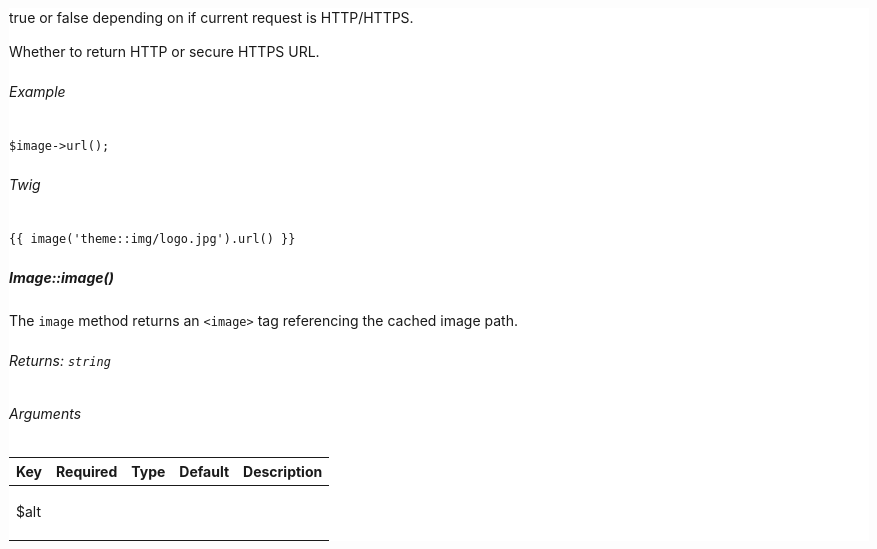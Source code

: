 </td>

<td>

true or false depending on if current request is HTTP/HTTPS.

</td>

<td>

Whether to return HTTP or secure HTTPS URL.

</td>

</tr>

</tbody>

</table>

###### Example

    $image->url();

###### Twig

    {{ image('theme::img/logo.jpg').url() }}

##### Image::image()

The `image` method returns an `<image>` tag referencing the cached image path.

###### Returns: `string`

###### Arguments

<table class="table table-bordered table-striped">

<thead>

<tr>

<th>Key</th>

<th>Required</th>

<th>Type</th>

<th>Default</th>

<th>Description</th>

</tr>

</thead>

<tbody>

<tr>

<td>

$alt
